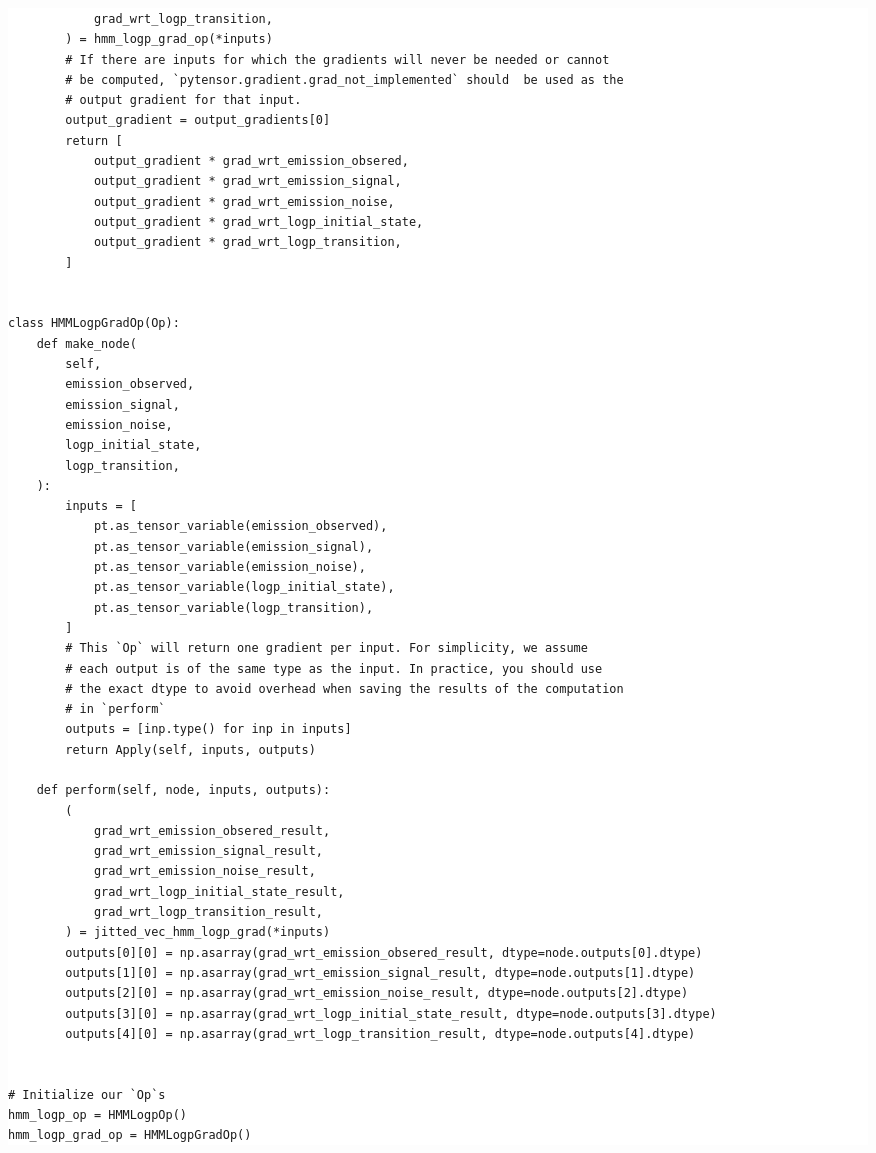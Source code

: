 ```{code-cell} ipython3
            grad_wrt_logp_transition,
        ) = hmm_logp_grad_op(*inputs)
        # If there are inputs for which the gradients will never be needed or cannot
        # be computed, `pytensor.gradient.grad_not_implemented` should  be used as the
        # output gradient for that input.
        output_gradient = output_gradients[0]
        return [
            output_gradient * grad_wrt_emission_obsered,
            output_gradient * grad_wrt_emission_signal,
            output_gradient * grad_wrt_emission_noise,
            output_gradient * grad_wrt_logp_initial_state,
            output_gradient * grad_wrt_logp_transition,
        ]


class HMMLogpGradOp(Op):
    def make_node(
        self,
        emission_observed,
        emission_signal,
        emission_noise,
        logp_initial_state,
        logp_transition,
    ):
        inputs = [
            pt.as_tensor_variable(emission_observed),
            pt.as_tensor_variable(emission_signal),
            pt.as_tensor_variable(emission_noise),
            pt.as_tensor_variable(logp_initial_state),
            pt.as_tensor_variable(logp_transition),
        ]
        # This `Op` will return one gradient per input. For simplicity, we assume
        # each output is of the same type as the input. In practice, you should use
        # the exact dtype to avoid overhead when saving the results of the computation
        # in `perform`
        outputs = [inp.type() for inp in inputs]
        return Apply(self, inputs, outputs)

    def perform(self, node, inputs, outputs):
        (
            grad_wrt_emission_obsered_result,
            grad_wrt_emission_signal_result,
            grad_wrt_emission_noise_result,
            grad_wrt_logp_initial_state_result,
            grad_wrt_logp_transition_result,
        ) = jitted_vec_hmm_logp_grad(*inputs)
        outputs[0][0] = np.asarray(grad_wrt_emission_obsered_result, dtype=node.outputs[0].dtype)
        outputs[1][0] = np.asarray(grad_wrt_emission_signal_result, dtype=node.outputs[1].dtype)
        outputs[2][0] = np.asarray(grad_wrt_emission_noise_result, dtype=node.outputs[2].dtype)
        outputs[3][0] = np.asarray(grad_wrt_logp_initial_state_result, dtype=node.outputs[3].dtype)
        outputs[4][0] = np.asarray(grad_wrt_logp_transition_result, dtype=node.outputs[4].dtype)


# Initialize our `Op`s
hmm_logp_op = HMMLogpOp()
hmm_logp_grad_op = HMMLogpGradOp()
```
